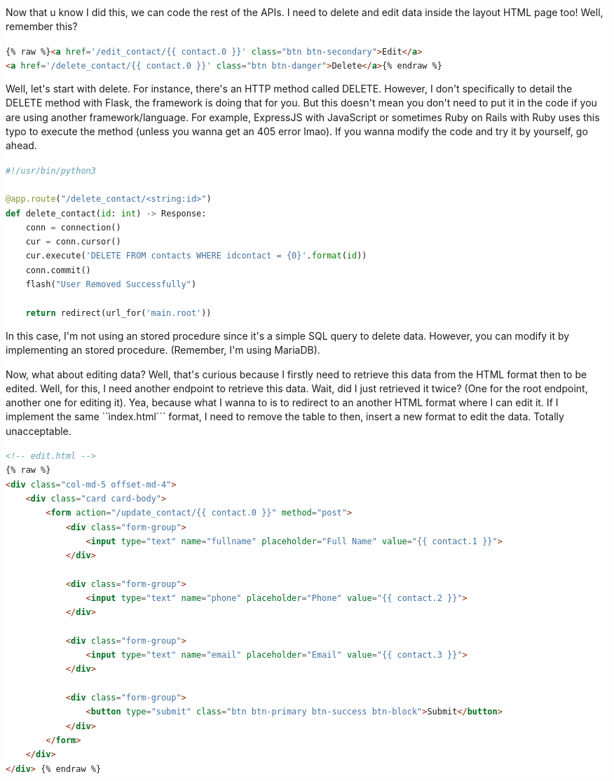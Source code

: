 Now that u know I did this, we can code the rest of the APIs. I need to delete and edit data inside the layout HTML page too! Well, remember this?

```html
{% raw %}<a href='/edit_contact/{{ contact.0 }}' class="btn btn-secondary">Edit</a>
<a href='/delete_contact/{{ contact.0 }}' class="btn btn-danger">Delete</a>{% endraw %}
```

Well, let's start with delete. For instance, there's an HTTP method called DELETE. However, I don't specifically to detail the DELETE method with Flask, the framework is doing that for you. But this doesn't mean you don't need to put it in the code if you are using another framework/language. For example, ExpressJS with JavaScript or sometimes Ruby on Rails with Ruby uses this typo to execute the method (unless you wanna get an 405 error lmao). If you wanna modify the code and try it by yourself, go ahead. 

```python
#!/usr/bin/python3

@app.route("/delete_contact/<string:id>")
def delete_contact(id: int) -> Response:
    conn = connection()
    cur = conn.cursor()
    cur.execute('DELETE FROM contacts WHERE idcontact = {0}'.format(id))
    conn.commit()
    flash("User Removed Successfully")

    return redirect(url_for('main.root'))
```

In this case, I'm not using an stored procedure since it's a simple SQL query to delete data. However, you can modify it by implementing an stored procedure. (Remember, I'm using MariaDB).

Now, what about editing data? Well, that's curious because I firstly need to retrieve this data from the HTML format then to be edited. Well, for this, I need another endpoint to retrieve this data. Wait, did I just retrieved it twice? (One for the root endpoint, another one for editing it). Yea, because what I wanna to is to redirect to an another HTML format where I can edit it. If I implement the same ``ìndex.html``` format, I need to remove the table to then, insert a new format to edit the data. Totally unacceptable. 

```html
<!-- edit.html -->
{% raw %}
<div class="col-md-5 offset-md-4">
    <div class="card card-body">
        <form action="/update_contact/{{ contact.0 }}" method="post">
            <div class="form-group">
                <input type="text" name="fullname" placeholder="Full Name" value="{{ contact.1 }}">
            </div>

            <div class="form-group">
                <input type="text" name="phone" placeholder="Phone" value="{{ contact.2 }}">
            </div>

            <div class="form-group">
                <input type="text" name="email" placeholder="Email" value="{{ contact.3 }}">
            </div>

            <div class="form-group">
                <button type="submit" class="btn btn-primary btn-success btn-block">Submit</button>
            </div>
        </form>
    </div>
</div> {% endraw %}
```
